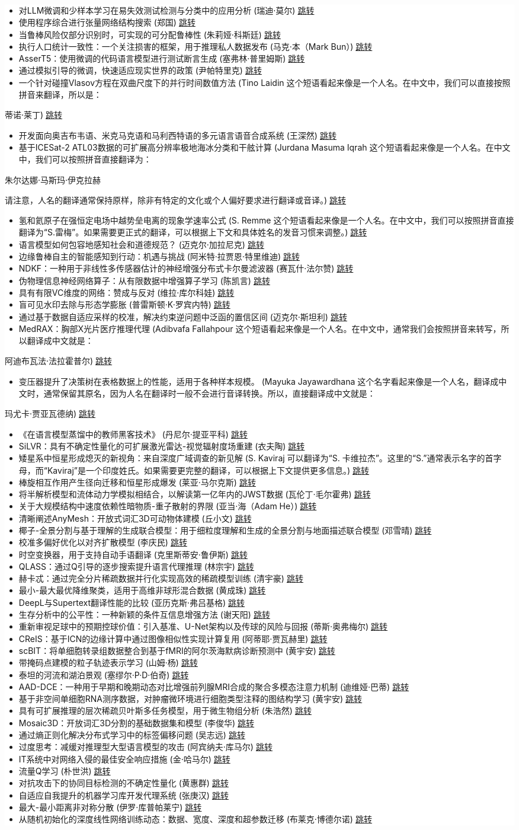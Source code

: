 - 对LLM微调和少样本学习在易失效测试检测与分类中的应用分析 (瑞迪·莫尔) [跳转](http://arxiv.org/abs/2502.02715v1)
- 使用程序综合进行张量网络结构搜索 (郑国) [跳转](http://arxiv.org/abs/2502.02711v1)
- 当鲁棒风险仅部分识别时，可实现的可分配鲁棒性 (朱莉娅·科斯廷) [跳转](http://arxiv.org/abs/2502.02710v1)
- 执行人口统计一致性：一个关注损害的框架，用于推理私人数据发布 (马克·本（Mark Bun）) [跳转](http://arxiv.org/abs/2502.02709v1)
- AsserT5：使用微调的代码语言模型进行测试断言生成 (塞弗林·普里姆斯) [跳转](http://arxiv.org/abs/2502.02708v1)
- 通过模拟引导的微调，快速适应现实世界的政策 (尹帕特里克) [跳转](http://arxiv.org/abs/2502.02705v1)
- 一个针对碰撞Vlasov方程在双曲尺度下的并行时间数值方法 (Tino Laidin 这个短语看起来像是一个人名。在中文中，我们可以直接按照拼音来翻译，所以是：

蒂诺·莱丁) [跳转](http://arxiv.org/abs/2502.02704v1)

- 开发面向奥吉布韦语、米克马克语和马利西特语的多元语言语音合成系统 (王深然) [跳转](http://arxiv.org/abs/2502.02703v1)
- 基于ICESat-2 ATL03数据的可扩展高分辨率极地海冰分类和干舷计算 (Jurdana Masuma Iqrah 这个短语看起来像是一个人名。在中文中，我们可以按照拼音直接翻译为：

朱尔达娜·马斯玛·伊克拉赫

请注意，人名的翻译通常保持原样，除非有特定的文化或个人偏好要求进行翻译或音译。) [跳转](http://arxiv.org/abs/2502.02700v1)

- 氢和氦原子在强恒定电场中越势垒电离的现象学速率公式 (S. Remme 这个短语看起来像是一个人名。在中文中，我们可以按照拼音直接翻译为“S.雷梅”。如果需要更正式的翻译，可以根据上下文和具体姓名的发音习惯来调整。) [跳转](http://arxiv.org/abs/2502.02697v1)
- 语言模型如何包容地感知社会和道德规范？ (迈克尔·加拉尼克) [跳转](http://arxiv.org/abs/2502.02696v1)
- 边缘鲁棒自主的智能感知到行动：机遇与挑战 (阿米特·拉贾恩·特里维迪) [跳转](http://arxiv.org/abs/2502.02692v1)
- NDKF：一种用于非线性多传感器估计的神经增强分布式卡尔曼滤波器 (赛瓦什·法尔赞) [跳转](http://arxiv.org/abs/2502.02687v1)
- 伪物理信息神经网络算子：从有限数据中增强算子学习 (陈凯言) [跳转](http://arxiv.org/abs/2502.02682v1)
- 具有有限VC维度的网络：赞成与反对 (维拉·库尔科娃) [跳转](http://arxiv.org/abs/2502.02679v1)
- 盲可见水印去除与形态学膨胀 (普雷斯顿·K·罗宾内特) [跳转](http://arxiv.org/abs/2502.02676v1)
- 通过基于数据自适应采样的校准，解决约束逆问题中泛函的置信区间 (迈克尔·斯坦利) [跳转](http://arxiv.org/abs/2502.02674v1)
- MedRAX：胸部X光片医疗推理代理 (Adibvafa Fallahpour 这个短语看起来像是一个人名。在中文中，通常我们会按照拼音来转写，所以翻译成中文就是：

阿迪布瓦法·法拉霍普尔) [跳转](http://arxiv.org/abs/2502.02673v1)

- 变压器提升了决策树在表格数据上的性能，适用于各种样本规模。 (Mayuka Jayawardhana 这个名字看起来像是一个人名，翻译成中文时，通常保留其原名，因为人名在翻译时一般不会进行音译转换。所以，直接翻译成中文就是：

玛尤卡·贾亚瓦德纳) [跳转](http://arxiv.org/abs/2502.02672v2)

- 《在语言模型蒸馏中的教师黑客技术》 (丹尼尔·提亚平科) [跳转](http://arxiv.org/abs/2502.02671v1)
- SiLVR：具有不确定性量化的可扩展激光雷达-视觉辐射度场重建 (衣夫陶) [跳转](http://arxiv.org/abs/2502.02657v1)
- 矮星系中恒星形成熄灭的新视角：来自深度广域调查的新见解 (S. Kaviraj 可以翻译为“S. 卡维拉杰”。这里的“S.”通常表示名字的首字母，而“Kaviraj”是一个印度姓氏。如果需要更完整的翻译，可以根据上下文提供更多信息。) [跳转](http://arxiv.org/abs/2502.02656v1)
- 棒旋相互作用产生径向迁移和恒星形成爆发 (莱亚·马尔克斯) [跳转](http://arxiv.org/abs/2502.02651v1)
- 将半解析模型和流体动力学模拟相结合，以解读第一亿年内的JWST数据 (瓦伦丁·毛尔霍弗) [跳转](http://arxiv.org/abs/2502.02647v1)
- 关于大规模结构中速度依赖性暗物质-重子散射的界限 (亚当·海（Adam He）) [跳转](http://arxiv.org/abs/2502.02636v1)
- 清晰阐述AnyMesh：开放式词汇3D可动物体建模 (丘小文) [跳转](http://arxiv.org/abs/2502.02590v1)
- 椰子-全景分割与基于理解的生成联合模型：用于细粒度理解和生成的全景分割与地面描述联合模型 (邓雪晴) [跳转](http://arxiv.org/abs/2502.02589v1)
- 校准多偏好优化以对齐扩散模型 (李庆民) [跳转](http://arxiv.org/abs/2502.02588v1)
- 时空变换器，用于支持自动手语翻译 (克里斯蒂安·鲁伊斯) [跳转](http://arxiv.org/abs/2502.02587v1)
- QLASS：通过Q引导的逐步搜索提升语言代理推理 (林宗宇) [跳转](http://arxiv.org/abs/2502.02584v1)
- 赫卡忒：通过完全分片稀疏数据并行化实现高效的稀疏模型训练 (清宇豪) [跳转](http://arxiv.org/abs/2502.02581v1)
- 最小-最大最优降维聚类，适用于高维非球形混合数据 (黄成珠) [跳转](http://arxiv.org/abs/2502.02580v2)
- DeepL与Supertext翻译性能的比较 (亚历克斯·弗吕基格) [跳转](http://arxiv.org/abs/2502.02577v1)
- 生存分析中的公平性：一种新颖的条件互信息增强方法 (谢天阳) [跳转](http://arxiv.org/abs/2502.02567v1)
- 重新审视足球中的预期控球价值：引入基准、U-Net架构以及传球的风险与回报 (蒂斯·奥弗梅尔) [跳转](http://arxiv.org/abs/2502.02565v1)
- CReIS：基于ICN的边缘计算中通过图像相似性实现计算复用 (阿蒂耶·贾瓦赫里) [跳转](http://arxiv.org/abs/2502.02564v1)
- scBIT：将单细胞转录组数据整合到基于fMRI的阿尔茨海默病诊断预测中 (黄宇安) [跳转](http://arxiv.org/abs/2502.02630v1)
- 带掩码点建模的粒子轨迹表示学习 (山姆·杨) [跳转](http://arxiv.org/abs/2502.02558v1)
- 泰坦的河流和湖泊景观 (塞缪尔·P·D·伯奇) [跳转](http://arxiv.org/abs/2502.02556v1)
- AAD-DCE：一种用于早期和晚期动态对比增强前列腺MRI合成的聚合多模态注意力机制 (迪维娅·巴蒂) [跳转](http://arxiv.org/abs/2502.02555v2)
- 基于非空间单细胞RNA测序数据，对肿瘤微环境进行细胞类型注释的图结构学习 (黄宇安) [跳转](http://arxiv.org/abs/2502.02629v1)
- 具有可扩展推理的层次稀疏贝叶斯多任务模型，用于微生物组分析 (朱浩然) [跳转](http://arxiv.org/abs/2502.02552v1)
- Mosaic3D：开放词汇3D分割的基础数据集和模型 (李俊华) [跳转](http://arxiv.org/abs/2502.02548v1)
- 通过熵正则化解决分布式学习中的标签偏移问题 (吴志远) [跳转](http://arxiv.org/abs/2502.02544v1)
- 过度思考：减缓对推理型大型语言模型的攻击 (阿宾纳夫·库马尔) [跳转](http://arxiv.org/abs/2502.02542v2)
- IT系统中对网络入侵的最佳安全响应措施 (金·哈马尔) [跳转](http://arxiv.org/abs/2502.02541v1)
- 流量Q学习 (朴世洪) [跳转](http://arxiv.org/abs/2502.02538v1)
- 对抗攻击下的协同目标检测的不确定性量化 (黄惠群) [跳转](http://arxiv.org/abs/2502.02537v1)
- 自适应自我提升的机器学习库开发代理系统 (张庚汉) [跳转](http://arxiv.org/abs/2502.02534v1)
- 最大-最小距离非对称分散 (伊罗·库普帕莱宁) [跳转](http://arxiv.org/abs/2502.02530v1)
- 从随机初始化的深度线性网络训练动态：数据、宽度、深度和超参数迁移 (布莱克·博德尔诺) [跳转](http://arxiv.org/abs/2502.02531v2)
